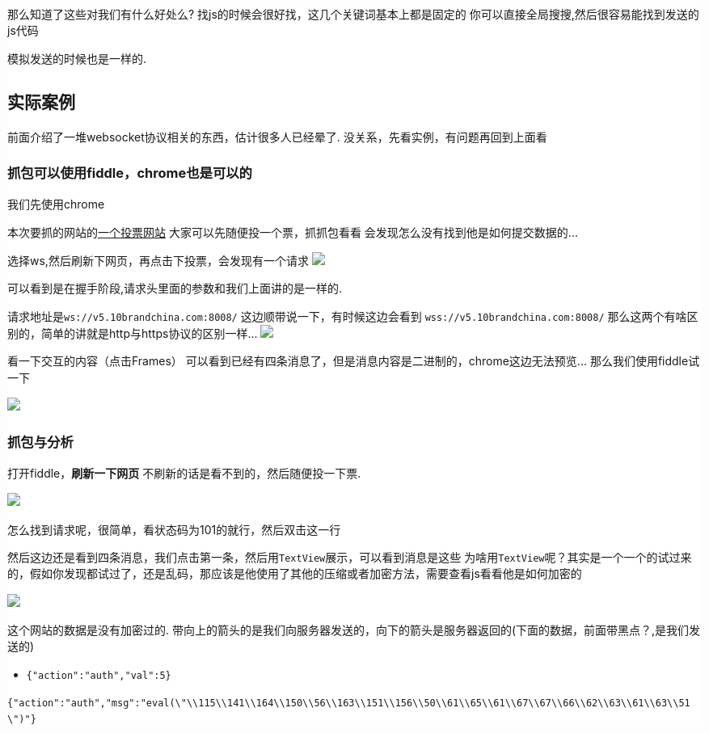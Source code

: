 那么知道了这些对我们有什么好处么?
找js的时候会很好找，这几个关键词基本上都是固定的
你可以直接全局搜搜,然后很容易能找到发送的js代码

模拟发送的时候也是一样的.

## 实际案例

前面介绍了一堆websocket协议相关的东西，估计很多人已经晕了.
没关系，先看实例，有问题再回到上面看

### 抓包可以使用fiddle，chrome也是可以的

我们先使用chrome

本次要抓的网站的[一个投票网站](http://www.10brandchina.com/vote/startin.php?id=41867)
大家可以先随便投一个票，抓抓包看看
会发现怎么没有找到他是如何提交数据的...

选择ws,然后刷新下网页，再点击下投票，会发现有一个请求
![](http://ww1.sinaimg.cn/large/cfc08357gy1fo4rs5d7hjj20zf0bugmx.jpg)

可以看到是在握手阶段,请求头里面的参数和我们上面讲的是一样的.

请求地址是`ws://v5.10brandchina.com:8008/`
这边顺带说一下，有时候这边会看到 `wss://v5.10brandchina.com:8008/`
那么这两个有啥区别的，简单的讲就是http与https协议的区别一样...
![](http://ww1.sinaimg.cn/large/cfc08357gy1fo4rykh56tj20ah027mx2.jpg)

看一下交互的内容（点击Frames）
可以看到已经有四条消息了，但是消息内容是二进制的，chrome这边无法预览...
那么我们使用fiddle试一下

![](http://ww1.sinaimg.cn/large/cfc08357gy1fo4s0okwq0j20d505fmx7.jpg)

### 抓包与分析
打开fiddle，**刷新一下网页**
不刷新的话是看不到的，然后随便投一下票.

![](http://ww1.sinaimg.cn/large/cfc08357gy1fo4s4eceovj20ki08dmy3.jpg)

怎么找到请求呢，很简单，看状态码为101的就行，然后双击这一行

然后这边还是看到四条消息，我们点击第一条，然后用`TextView`展示，可以看到消息是这些
为啥用`TextView`呢？其实是一个一个的试过来的，假如你发现都试过了，还是乱码，那应该是他使用了其他的压缩或者加密方法，需要查看js看看他是如何加密的

![](http://ww1.sinaimg.cn/large/cfc08357gy1fo4si2qs3uj20d1074t8w.jpg)

这个网站的数据是没有加密过的.
带向上的箭头的是我们向服务器发送的，向下的箭头是服务器返回的(下面的数据，前面带黑点？,是我们发送的)
- `{"action":"auth","val":5}`

`{"action":"auth","msg":"eval(\"\\115\\141\\164\\150\\56\\163\\151\\156\\50\\61\\65\\61\\67\\67\\66\\62\\63\\61\\63\\51\")"}`
